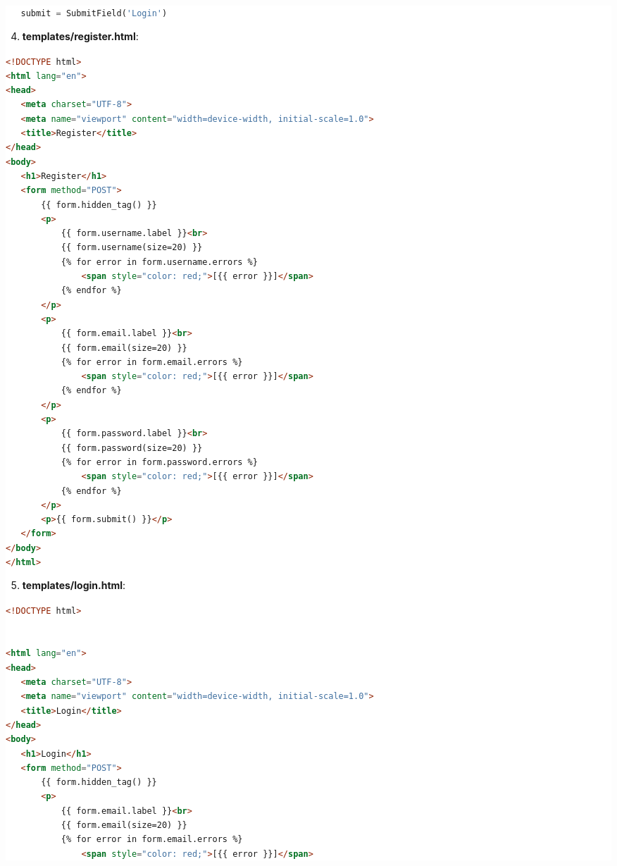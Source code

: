 ```python
   submit = SubmitField('Login')
```

4. **templates/register.html**:

```html
<!DOCTYPE html>
<html lang="en">
<head>
   <meta charset="UTF-8">
   <meta name="viewport" content="width=device-width, initial-scale=1.0">
   <title>Register</title>
</head>
<body>
   <h1>Register</h1>
   <form method="POST">
	   {{ form.hidden_tag() }}
	   <p>
		   {{ form.username.label }}<br>
		   {{ form.username(size=20) }}
		   {% for error in form.username.errors %}
			   <span style="color: red;">[{{ error }}]</span>
		   {% endfor %}
	   </p>
	   <p>
		   {{ form.email.label }}<br>
		   {{ form.email(size=20) }}
		   {% for error in form.email.errors %}
			   <span style="color: red;">[{{ error }}]</span>
		   {% endfor %}
	   </p>
	   <p>
		   {{ form.password.label }}<br>
		   {{ form.password(size=20) }}
		   {% for error in form.password.errors %}
			   <span style="color: red;">[{{ error }}]</span>
		   {% endfor %}
	   </p>
	   <p>{{ form.submit() }}</p>
   </form>
</body>
</html>
```

5. **templates/login.html**:

```html
<!DOCTYPE html>


<html lang="en">
<head>
   <meta charset="UTF-8">
   <meta name="viewport" content="width=device-width, initial-scale=1.0">
   <title>Login</title>
</head>
<body>
   <h1>Login</h1>
   <form method="POST">
	   {{ form.hidden_tag() }}
	   <p>
		   {{ form.email.label }}<br>
		   {{ form.email(size=20) }}
		   {% for error in form.email.errors %}
			   <span style="color: red;">[{{ error }}]</span>
```